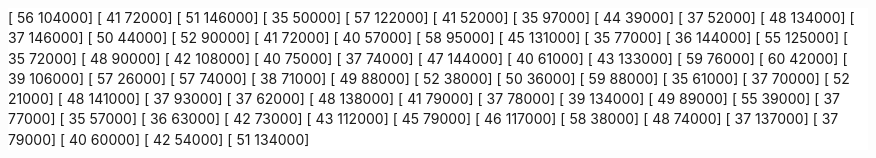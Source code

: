  [    56 104000]
 [    41  72000]
 [    51 146000]
 [    35  50000]
 [    57 122000]
 [    41  52000]
 [    35  97000]
 [    44  39000]
 [    37  52000]
 [    48 134000]
 [    37 146000]
 [    50  44000]
 [    52  90000]
 [    41  72000]
 [    40  57000]
 [    58  95000]
 [    45 131000]
 [    35  77000]
 [    36 144000]
 [    55 125000]
 [    35  72000]
 [    48  90000]
 [    42 108000]
 [    40  75000]
 [    37  74000]
 [    47 144000]
 [    40  61000]
 [    43 133000]
 [    59  76000]
 [    60  42000]
 [    39 106000]
 [    57  26000]
 [    57  74000]
 [    38  71000]
 [    49  88000]
 [    52  38000]
 [    50  36000]
 [    59  88000]
 [    35  61000]
 [    37  70000]
 [    52  21000]
 [    48 141000]
 [    37  93000]
 [    37  62000]
 [    48 138000]
 [    41  79000]
 [    37  78000]
 [    39 134000]
 [    49  89000]
 [    55  39000]
 [    37  77000]
 [    35  57000]
 [    36  63000]
 [    42  73000]
 [    43 112000]
 [    45  79000]
 [    46 117000]
 [    58  38000]
 [    48  74000]
 [    37 137000]
 [    37  79000]
 [    40  60000]
 [    42  54000]
 [    51 134000]